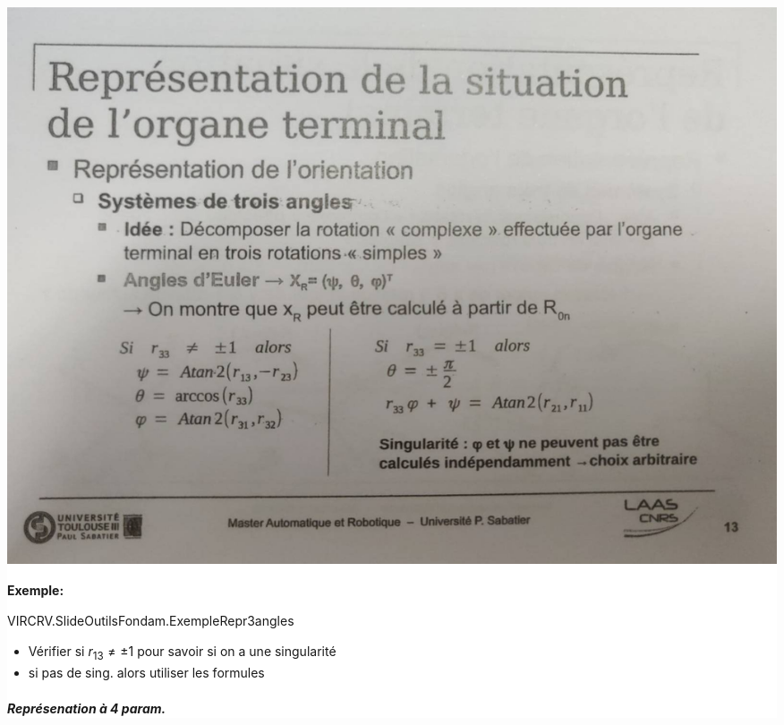   ![](/assets/images/VIRCRV.SlideOutilsFondam.13.png)

**Exemple:**

VIRCRV.SlideOutilsFondam.ExempleRepr3angles

- Vérifier si $r_{13} \neq \pm 1$ pour savoir si on a une singularité
- si pas de sing. alors utiliser les formules

##### Représenation à 4 param.
